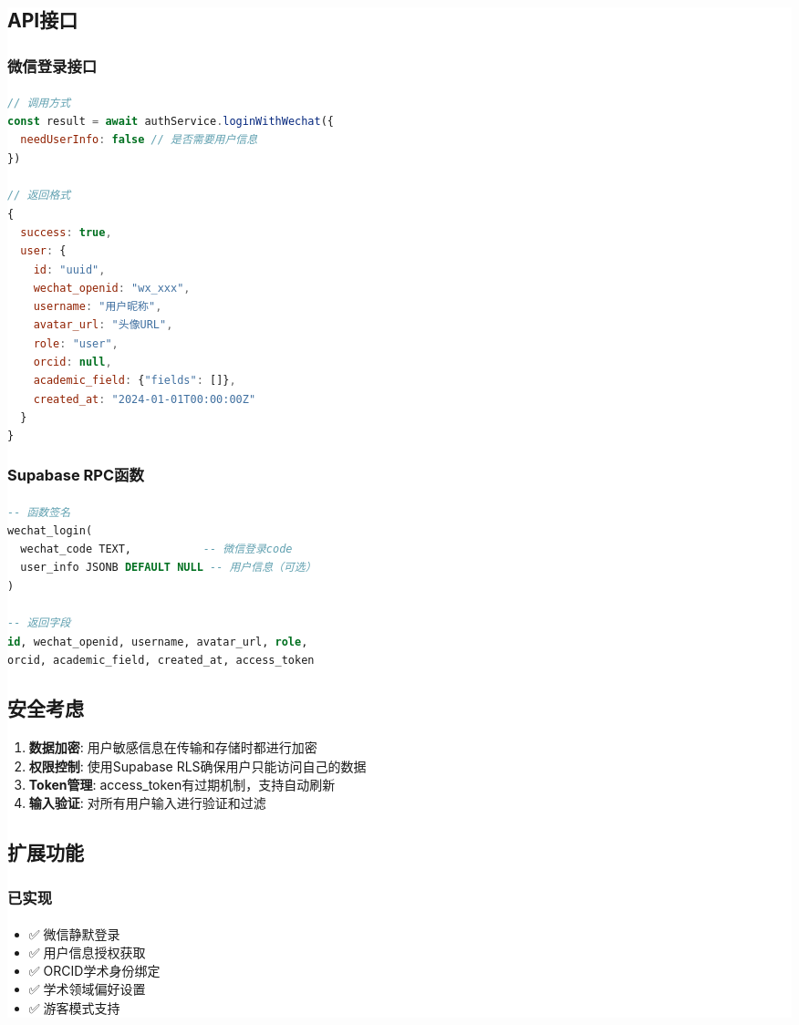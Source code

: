 ## API接口

### 微信登录接口
```javascript
// 调用方式
const result = await authService.loginWithWechat({
  needUserInfo: false // 是否需要用户信息
})

// 返回格式
{
  success: true,
  user: {
    id: "uuid",
    wechat_openid: "wx_xxx",
    username: "用户昵称",
    avatar_url: "头像URL",
    role: "user",
    orcid: null,
    academic_field: {"fields": []},
    created_at: "2024-01-01T00:00:00Z"
  }
}
```

### Supabase RPC函数
```sql
-- 函数签名
wechat_login(
  wechat_code TEXT,           -- 微信登录code
  user_info JSONB DEFAULT NULL -- 用户信息（可选）
)

-- 返回字段
id, wechat_openid, username, avatar_url, role, 
orcid, academic_field, created_at, access_token
```

## 安全考虑

1. **数据加密**: 用户敏感信息在传输和存储时都进行加密
2. **权限控制**: 使用Supabase RLS确保用户只能访问自己的数据
3. **Token管理**: access_token有过期机制，支持自动刷新
4. **输入验证**: 对所有用户输入进行验证和过滤

## 扩展功能

### 已实现
- ✅ 微信静默登录
- ✅ 用户信息授权获取
- ✅ ORCID学术身份绑定
- ✅ 学术领域偏好设置
- ✅ 游客模式支持
